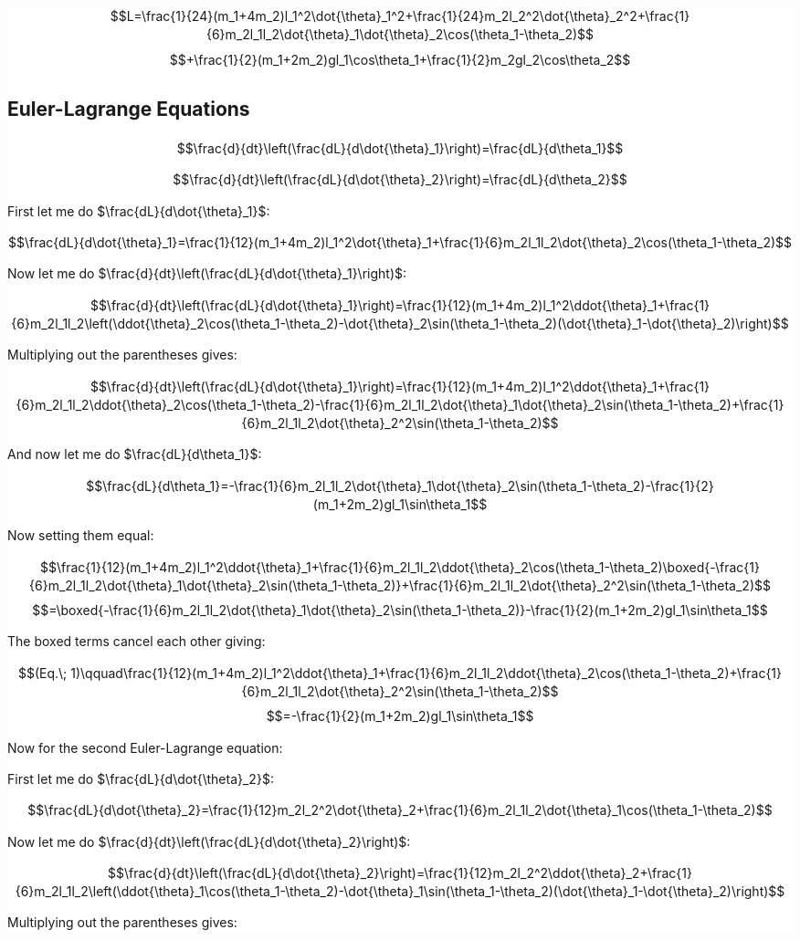 $$L=\frac{1}{24}(m_1+4m_2)l_1^2\dot{\theta}_1^2+\frac{1}{24}m_2l_2^2\dot{\theta}_2^2+\frac{1}{6}m_2l_1l_2\dot{\theta}_1\dot{\theta}_2\cos(\theta_1-\theta_2)$$$$+\frac{1}{2}(m_1+2m_2)gl_1\cos\theta_1+\frac{1}{2}m_2gl_2\cos\theta_2$$  

## Euler-Lagrange Equations

$$\frac{d}{dt}\left(\frac{dL}{d\dot{\theta}_1}\right)=\frac{dL}{d\theta_1}$$  

$$\frac{d}{dt}\left(\frac{dL}{d\dot{\theta}_2}\right)=\frac{dL}{d\theta_2}$$  

First let me do $\frac{dL}{d\dot{\theta}_1}$:  

$$\frac{dL}{d\dot{\theta}_1}=\frac{1}{12}(m_1+4m_2)l_1^2\dot{\theta}_1+\frac{1}{6}m_2l_1l_2\dot{\theta}_2\cos(\theta_1-\theta_2)$$  

Now let me do $\frac{d}{dt}\left(\frac{dL}{d\dot{\theta}_1}\right)$:  

$$\frac{d}{dt}\left(\frac{dL}{d\dot{\theta}_1}\right)=\frac{1}{12}(m_1+4m_2)l_1^2\ddot{\theta}_1+\frac{1}{6}m_2l_1l_2\left(\ddot{\theta}_2\cos(\theta_1-\theta_2)-\dot{\theta}_2\sin(\theta_1-\theta_2)(\dot{\theta}_1-\dot{\theta}_2)\right)$$  

Multiplying out the parentheses gives:  

$$\frac{d}{dt}\left(\frac{dL}{d\dot{\theta}_1}\right)=\frac{1}{12}(m_1+4m_2)l_1^2\ddot{\theta}_1+\frac{1}{6}m_2l_1l_2\ddot{\theta}_2\cos(\theta_1-\theta_2)-\frac{1}{6}m_2l_1l_2\dot{\theta}_1\dot{\theta}_2\sin(\theta_1-\theta_2)+\frac{1}{6}m_2l_1l_2\dot{\theta}_2^2\sin(\theta_1-\theta_2)$$  

And now let me do $\frac{dL}{d\theta_1}$:  

$$\frac{dL}{d\theta_1}=-\frac{1}{6}m_2l_1l_2\dot{\theta}_1\dot{\theta}_2\sin(\theta_1-\theta_2)-\frac{1}{2}(m_1+2m_2)gl_1\sin\theta_1$$  

Now setting them equal:  

$$\frac{1}{12}(m_1+4m_2)l_1^2\ddot{\theta}_1+\frac{1}{6}m_2l_1l_2\ddot{\theta}_2\cos(\theta_1-\theta_2)\boxed{-\frac{1}{6}m_2l_1l_2\dot{\theta}_1\dot{\theta}_2\sin(\theta_1-\theta_2)}+\frac{1}{6}m_2l_1l_2\dot{\theta}_2^2\sin(\theta_1-\theta_2)$$$$=\boxed{-\frac{1}{6}m_2l_1l_2\dot{\theta}_1\dot{\theta}_2\sin(\theta_1-\theta_2)}-\frac{1}{2}(m_1+2m_2)gl_1\sin\theta_1$$  

The boxed terms cancel each other giving:  

$$(Eq.\; 1)\qquad\frac{1}{12}(m_1+4m_2)l_1^2\ddot{\theta}_1+\frac{1}{6}m_2l_1l_2\ddot{\theta}_2\cos(\theta_1-\theta_2)+\frac{1}{6}m_2l_1l_2\dot{\theta}_2^2\sin(\theta_1-\theta_2)$$$$=-\frac{1}{2}(m_1+2m_2)gl_1\sin\theta_1$$  

Now for the second Euler-Lagrange equation:  

First let me do $\frac{dL}{d\dot{\theta}_2}$:  

$$\frac{dL}{d\dot{\theta}_2}=\frac{1}{12}m_2l_2^2\dot{\theta}_2+\frac{1}{6}m_2l_1l_2\dot{\theta}_1\cos(\theta_1-\theta_2)$$  

Now let me do $\frac{d}{dt}\left(\frac{dL}{d\dot{\theta}_2}\right)$:  

$$\frac{d}{dt}\left(\frac{dL}{d\dot{\theta}_2}\right)=\frac{1}{12}m_2l_2^2\ddot{\theta}_2+\frac{1}{6}m_2l_1l_2\left(\ddot{\theta}_1\cos(\theta_1-\theta_2)-\dot{\theta}_1\sin(\theta_1-\theta_2)(\dot{\theta}_1-\dot{\theta}_2)\right)$$  

Multiplying out the parentheses gives:  
